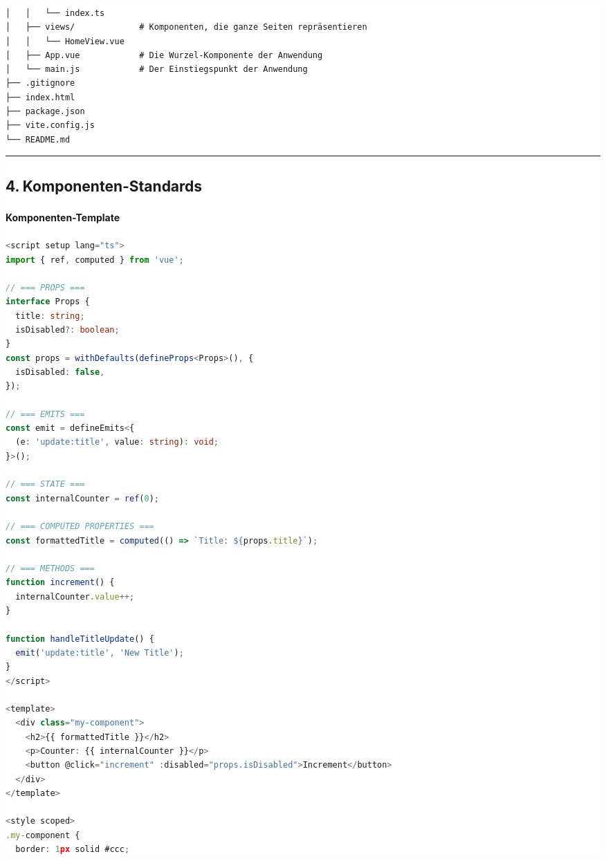 ```plaintext
│   │   └── index.ts
│   ├── views/             # Komponenten, die ganze Seiten repräsentieren
│   │   └── HomeView.vue
│   ├── App.vue            # Die Wurzel-Komponente der Anwendung
│   └── main.js            # Der Einstiegspunkt der Anwendung
├── .gitignore
├── index.html
├── package.json
├── vite.config.js
└── README.md
```

---

## 4. Komponenten-Standards

#### Komponenten-Template

```typescript
<script setup lang="ts">
import { ref, computed } from 'vue';

// === PROPS ===
interface Props {
  title: string;
  isDisabled?: boolean;
}
const props = withDefaults(defineProps<Props>(), {
  isDisabled: false,
});

// === EMITS ===
const emit = defineEmits<{
  (e: 'update:title', value: string): void;
}>();

// === STATE ===
const internalCounter = ref(0);

// === COMPUTED PROPERTIES ===
const formattedTitle = computed(() => `Title: ${props.title}`);

// === METHODS ===
function increment() {
  internalCounter.value++;
}

function handleTitleUpdate() {
  emit('update:title', 'New Title');
}
</script>

<template>
  <div class="my-component">
    <h2>{{ formattedTitle }}</h2>
    <p>Counter: {{ internalCounter }}</p>
    <button @click="increment" :disabled="props.isDisabled">Increment</button>
  </div>
</template>

<style scoped>
.my-component {
  border: 1px solid #ccc;
```